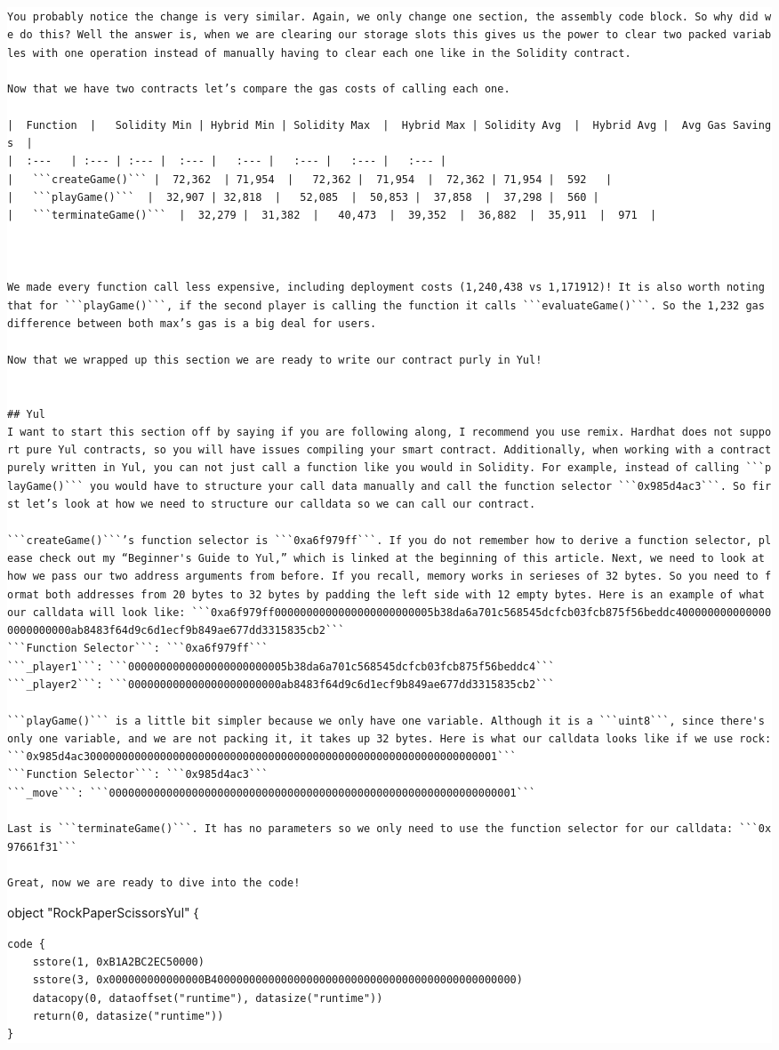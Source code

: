
```
You probably notice the change is very similar. Again, we only change one section, the assembly code block. So why did we do this? Well the answer is, when we are clearing our storage slots this gives us the power to clear two packed variables with one operation instead of manually having to clear each one like in the Solidity contract.

Now that we have two contracts let’s compare the gas costs of calling each one.

|  Function  |   Solidity Min | Hybrid Min | Solidity Max  |  Hybrid Max | Solidity Avg  |  Hybrid Avg |  Avg Gas Savings  |
|  :---   | :--- | :--- |  :--- |   :--- |   :--- |   :--- |   :--- | 
|   ```createGame()``` |  72,362  | 71,954  |   72,362 |  71,954  |  72,362 | 71,954 |  592   |
|   ```playGame()```  |  32,907 | 32,818  |   52,085  |  50,853 |  37,858  |  37,298 |  560 |
|   ```terminateGame()```  |  32,279 |  31,382  |   40,473  |  39,352  |  36,882  |  35,911  |  971  |



We made every function call less expensive, including deployment costs (1,240,438 vs 1,171912)! It is also worth noting that for ```playGame()```, if the second player is calling the function it calls ```evaluateGame()```. So the 1,232 gas difference between both max’s gas is a big deal for users.

Now that we wrapped up this section we are ready to write our contract purly in Yul!


## Yul
I want to start this section off by saying if you are following along, I recommend you use remix. Hardhat does not support pure Yul contracts, so you will have issues compiling your smart contract. Additionally, when working with a contract purely written in Yul, you can not just call a function like you would in Solidity. For example, instead of calling ```playGame()``` you would have to structure your call data manually and call the function selector ```0x985d4ac3```. So first let’s look at how we need to structure our calldata so we can call our contract.

```createGame()```’s function selector is ```0xa6f979ff```. If you do not remember how to derive a function selector, please check out my “Beginner's Guide to Yul,” which is linked at the beginning of this article. Next, we need to look at how we pass our two address arguments from before. If you recall, memory works in serieses of 32 bytes. So you need to format both addresses from 20 bytes to 32 bytes by padding the left side with 12 empty bytes. Here is an example of what our calldata will look like: ```0xa6f979ff0000000000000000000000005b38da6a701c568545dcfcb03fcb875f56beddc4000000000000000000000000ab8483f64d9c6d1ecf9b849ae677dd3315835cb2```
```Function Selector```: ```0xa6f979ff```
```_player1```: ```0000000000000000000000005b38da6a701c568545dcfcb03fcb875f56beddc4```
```_player2```: ```000000000000000000000000ab8483f64d9c6d1ecf9b849ae677dd3315835cb2```

```playGame()``` is a little bit simpler because we only have one variable. Although it is a ```uint8```, since there's only one variable, and we are not packing it, it takes up 32 bytes. Here is what our calldata looks like if we use rock: ```0x985d4ac30000000000000000000000000000000000000000000000000000000000000001```
```Function Selector```: ```0x985d4ac3```
```_move```: ```0000000000000000000000000000000000000000000000000000000000000001```

Last is ```terminateGame()```. It has no parameters so we only need to use the function selector for our calldata: ```0x97661f31```

Great, now we are ready to dive into the code!

```
object "RockPaperScissorsYul" {


    code {
        sstore(1, 0xB1A2BC2EC50000)
        sstore(3, 0x000000000000000B400000000000000000000000000000000000000000000000)
        datacopy(0, dataoffset("runtime"), datasize("runtime"))
        return(0, datasize("runtime"))
    }
